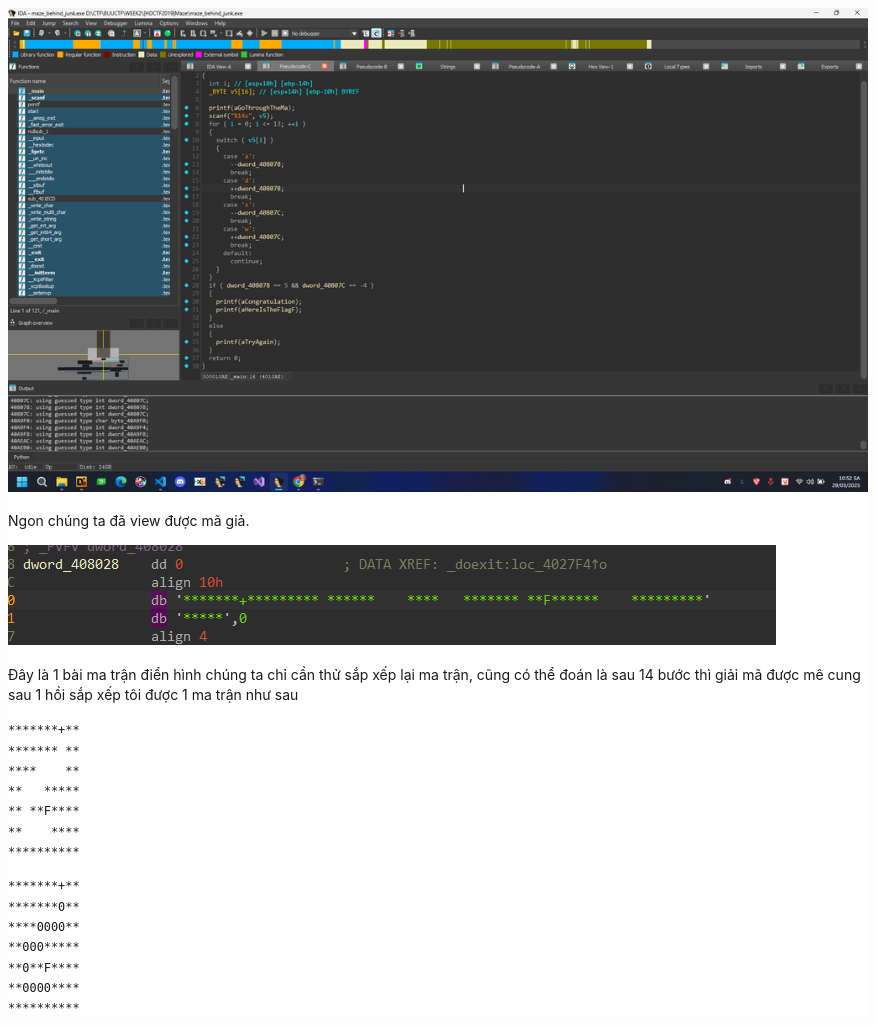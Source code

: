 ![alt text](BAI31_2.png)

Ngon chúng ta đã view được mã giả.

![alt text](BAI31_3.png)


Đây là 1 bài ma trận điển hình chúng ta chỉ cần thử sắp xếp lại ma trận, cũng có thể đoán là sau 14 bước thì giải mã được mê cung sau 1 hồi sắp xếp tôi được 1 ma trận như sau


```
*******+**
******* **
****    **
**   *****
** **F****
**    ****
**********
```


```
*******+**
*******0**
****0000**
**000*****
**0**F****
**0000****
**********
```
